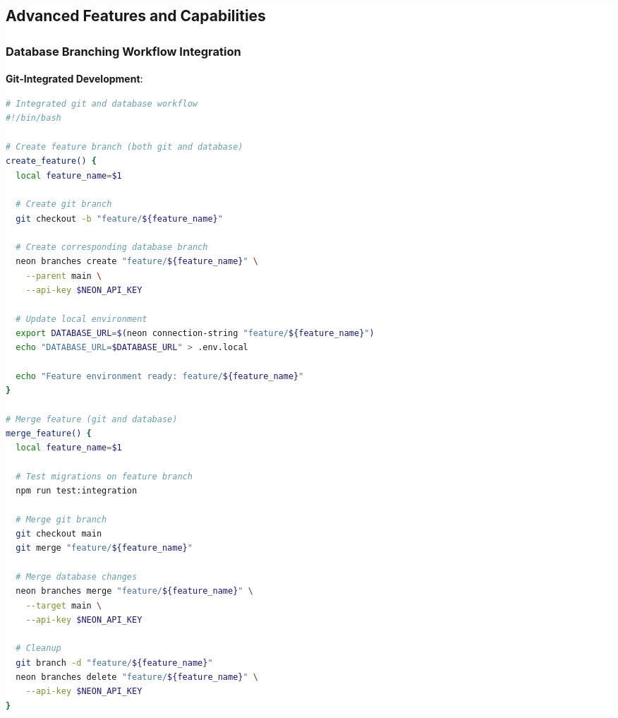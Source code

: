 ## Advanced Features and Capabilities

### **Database Branching Workflow Integration**

**Git-Integrated Development**:
```bash
# Integrated git and database workflow
#!/bin/bash

# Create feature branch (both git and database)
create_feature() {
  local feature_name=$1
  
  # Create git branch
  git checkout -b "feature/${feature_name}"
  
  # Create corresponding database branch
  neon branches create "feature/${feature_name}" \
    --parent main \
    --api-key $NEON_API_KEY
  
  # Update local environment
  export DATABASE_URL=$(neon connection-string "feature/${feature_name}")
  echo "DATABASE_URL=$DATABASE_URL" > .env.local
  
  echo "Feature environment ready: feature/${feature_name}"
}

# Merge feature (git and database)
merge_feature() {
  local feature_name=$1
  
  # Test migrations on feature branch
  npm run test:integration
  
  # Merge git branch
  git checkout main
  git merge "feature/${feature_name}"
  
  # Merge database changes
  neon branches merge "feature/${feature_name}" \
    --target main \
    --api-key $NEON_API_KEY
  
  # Cleanup
  git branch -d "feature/${feature_name}"
  neon branches delete "feature/${feature_name}" \
    --api-key $NEON_API_KEY
}
```

